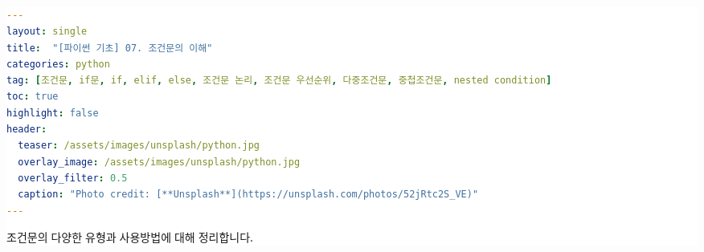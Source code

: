 ```yaml
---
layout: single
title:  "[파이썬 기초] 07. 조건문의 이해"
categories: python
tag: [조건문, if문, if, elif, else, 조건문 논리, 조건문 우선순위, 다중조건문, 중첩조건문, nested condition]
toc: true
highlight: false
header:
  teaser: /assets/images/unsplash/python.jpg
  overlay_image: /assets/images/unsplash/python.jpg
  overlay_filter: 0.5
  caption: "Photo credit: [**Unsplash**](https://unsplash.com/photos/52jRtc2S_VE)"
---
```


조건문의 다양한 유형과 사용방법에 대해 정리합니다.

<head>
  <style>
    table.dataframe {
      white-space: normal;
      width: 100%;
      height: 240px;
      display: block;
      overflow: auto;
      font-family: Arial, sans-serif;
      font-size: 0.9rem;
      line-height: 20px;
      text-align: center;
      border: 0px !important;
    }

    table.dataframe th {
      text-align: center;
      font-weight: bold;
      padding: 8px;
    }

    table.dataframe td {
      text-align: center;
      padding: 8px;
    }

    table.dataframe tr:hover {
      background: #b8d1f3; 
    }

    .output_prompt {
      overflow: auto;
      font-size: 0.9rem;
      line-height: 1.45;
      border-radius: 0.3rem;
      -webkit-overflow-scrolling: touch;
      padding: 0.8rem;
      margin-top: 0;
      margin-bottom: 15px;
      font: 1rem Consolas, "Liberation Mono", Menlo, Courier, monospace;
      color: $code-text-color;
      border: solid 1px $border-color;
      border-radius: 0.3rem;
      word-break: normal;
      white-space: pre;
    }
